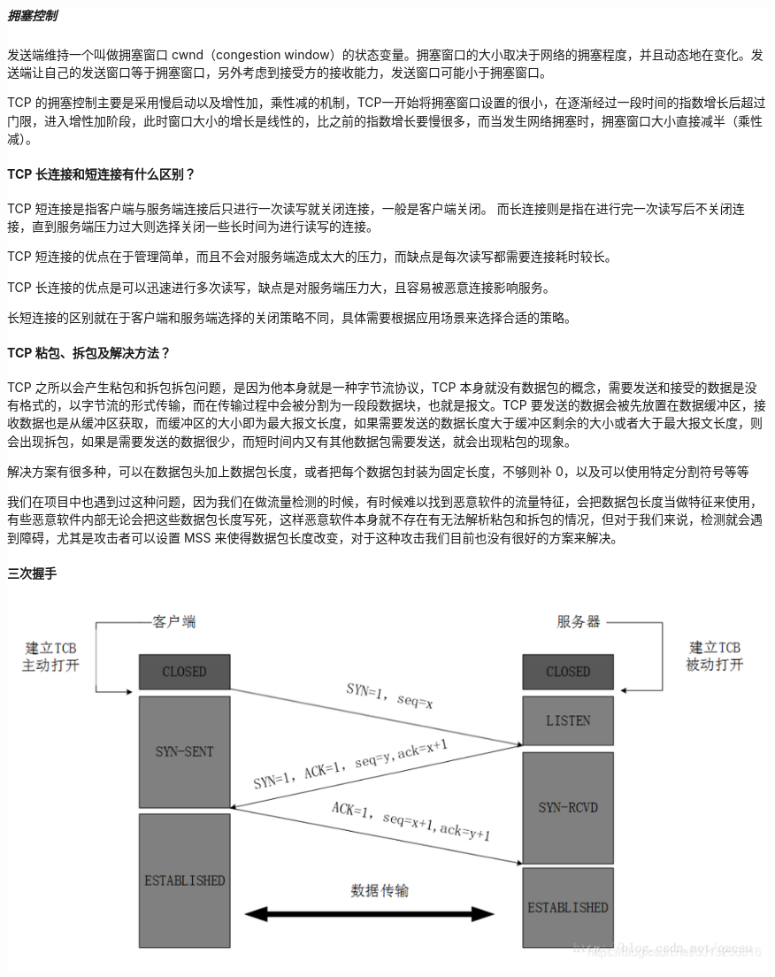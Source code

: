 

##### 拥塞控制
发送端维持一个叫做拥塞窗口 cwnd（congestion window）的状态变量。拥塞窗口的大小取决于网络的拥塞程度，并且动态地在变化。发送端让自己的发送窗口等于拥塞窗口，另外考虑到接受方的接收能力，发送窗口可能小于拥塞窗口。

TCP 的拥塞控制主要是采用慢启动以及增性加，乘性减的机制，TCP一开始将拥塞窗口设置的很小，在逐渐经过一段时间的指数增长后超过门限，进入增性加阶段，此时窗口大小的增长是线性的，比之前的指数增长要慢很多，而当发生网络拥塞时，拥塞窗口大小直接减半（乘性减）。



#### TCP 长连接和短连接有什么区别？
TCP 短连接是指客户端与服务端连接后只进行一次读写就关闭连接，一般是客户端关闭。
而长连接则是指在进行完一次读写后不关闭连接，直到服务端压力过大则选择关闭一些长时间为进行读写的连接。

TCP 短连接的优点在于管理简单，而且不会对服务端造成太大的压力，而缺点是每次读写都需要连接耗时较长。

TCP 长连接的优点是可以迅速进行多次读写，缺点是对服务端压力大，且容易被恶意连接影响服务。

长短连接的区别就在于客户端和服务端选择的关闭策略不同，具体需要根据应用场景来选择合适的策略。



#### TCP 粘包、拆包及解决方法？
TCP 之所以会产生粘包和拆包拆包问题，是因为他本身就是一种字节流协议，TCP 本身就没有数据包的概念，需要发送和接受的数据是没有格式的，以字节流的形式传输，而在传输过程中会被分割为一段段数据块，也就是报文。TCP 要发送的数据会被先放置在数据缓冲区，接收数据也是从缓冲区获取，而缓冲区的大小即为最大报文长度，如果需要发送的数据长度大于缓冲区剩余的大小或者大于最大报文长度，则会出现拆包，如果是需要发送的数据很少，而短时间内又有其他数据包需要发送，就会出现粘包的现象。

解决方案有很多种，可以在数据包头加上数据包长度，或者把每个数据包封装为固定长度，不够则补 0，以及可以使用特定分割符号等等

我们在项目中也遇到过这种问题，因为我们在做流量检测的时候，有时候难以找到恶意软件的流量特征，会把数据包长度当做特征来使用，有些恶意软件内部无论会把这些数据包长度写死，这样恶意软件本身就不存在有无法解析粘包和拆包的情况，但对于我们来说，检测就会遇到障碍，尤其是攻击者可以设置 MSS 来使得数据包长度改变，对于这种攻击我们目前也没有很好的方案来解决。



#### **三次握手**

![](./images/tcpip_start.png)
